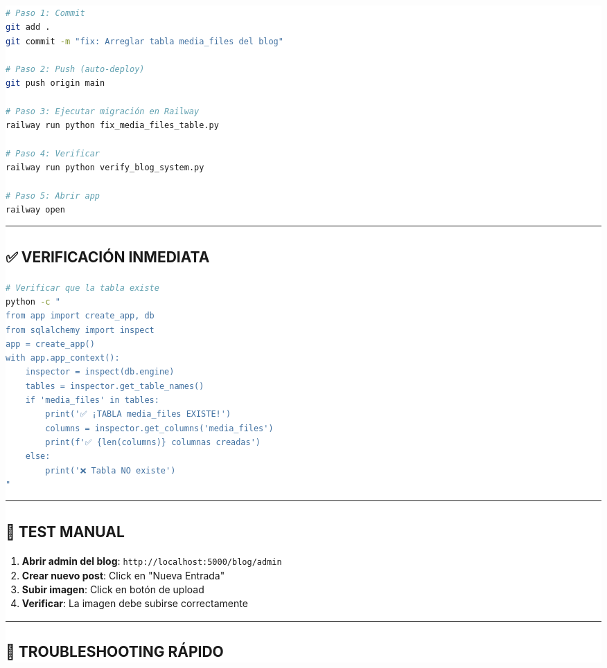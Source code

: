 ```bash
# Paso 1: Commit
git add .
git commit -m "fix: Arreglar tabla media_files del blog"

# Paso 2: Push (auto-deploy)
git push origin main

# Paso 3: Ejecutar migración en Railway
railway run python fix_media_files_table.py

# Paso 4: Verificar
railway run python verify_blog_system.py

# Paso 5: Abrir app
railway open
```

---

## ✅ VERIFICACIÓN INMEDIATA

```bash
# Verificar que la tabla existe
python -c "
from app import create_app, db
from sqlalchemy import inspect
app = create_app()
with app.app_context():
    inspector = inspect(db.engine)
    tables = inspector.get_table_names()
    if 'media_files' in tables:
        print('✅ ¡TABLA media_files EXISTE!')
        columns = inspector.get_columns('media_files')
        print(f'✅ {len(columns)} columnas creadas')
    else:
        print('❌ Tabla NO existe')
"
```

---

## 🧪 TEST MANUAL

1. **Abrir admin del blog**: `http://localhost:5000/blog/admin`
2. **Crear nuevo post**: Click en "Nueva Entrada"
3. **Subir imagen**: Click en botón de upload
4. **Verificar**: La imagen debe subirse correctamente

---

## 🐛 TROUBLESHOOTING RÁPIDO
